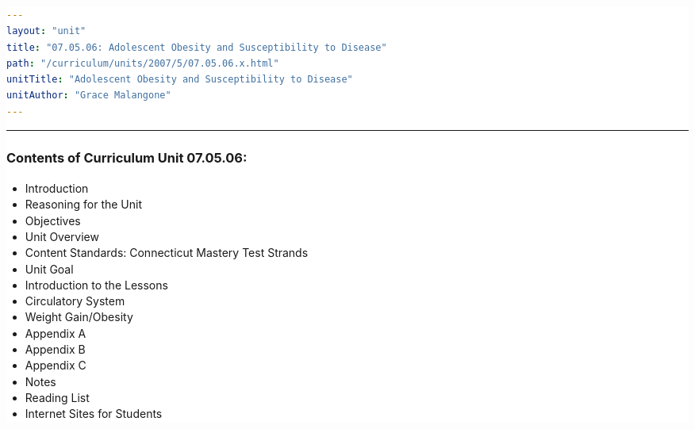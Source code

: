 ```yaml
---
layout: "unit"
title: "07.05.06: Adolescent Obesity and Susceptibility to Disease"
path: "/curriculum/units/2007/5/07.05.06.x.html"
unitTitle: "Adolescent Obesity and Susceptibility to Disease"
unitAuthor: "Grace Malangone"
---
```

<body>
<hr/>
<h3>
Contents of Curriculum Unit 07.05.06:
</h3>
<ul>
<li>
Introduction
</li>
<li>
Reasoning for the Unit
</li>
<li>
Objectives
</li>
<li>
Unit Overview
</li>
<li>
Content Standards: Connecticut Mastery Test Strands
</li>
<li>
Unit Goal
</li>
<li>
Introduction to the Lessons
</li>
<li>
Circulatory System
</li>
<li>
Weight Gain/Obesity
</li>
<li>
Appendix A
</li>
<li>
Appendix B
</li>
<li>
Appendix C
</li>
<li>
Notes
</li>
<li>
Reading List
</li>
<li>
Internet Sites for Students
</li>
</ul>
<h3>
<a href="../../../guides/2007/5/07.05.06.x.html">